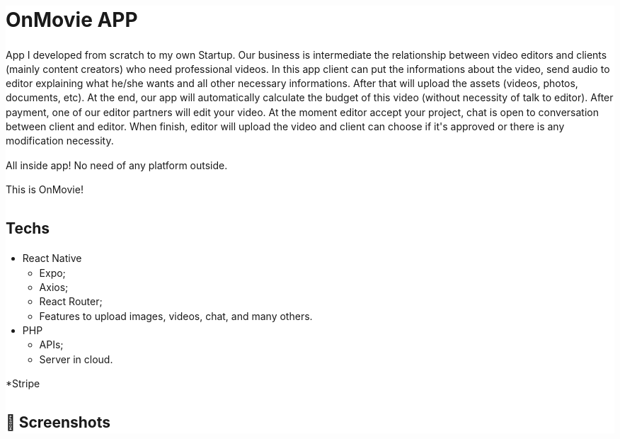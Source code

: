 # OnMovie APP
App I developed from scratch to my own Startup. Our business is intermediate the relationship between video editors and clients (mainly content creators) who need professional videos.
In this app client can put the informations about the video, send audio to editor explaining what he/she wants and all other necessary informations. After that will upload the assets (videos, photos, documents, etc).
At the end, our app will automatically calculate the budget of this video (without necessity of talk to editor). After payment, one of our editor partners will edit your video.
At the moment editor accept your project, chat is open to conversation between client and editor.
When finish, editor will upload the video and client can choose if it's approved or there is any modification necessity.

All inside app! No need of any platform outside.

This is OnMovie!


## Techs
* React Native
  * Expo;
  * Axios;
  * React Router;
  * Features to upload images, videos, chat, and many others.
* PHP
  * APIs;
  * Server in cloud.
  
*Stripe

## :camera_flash: Screenshots
